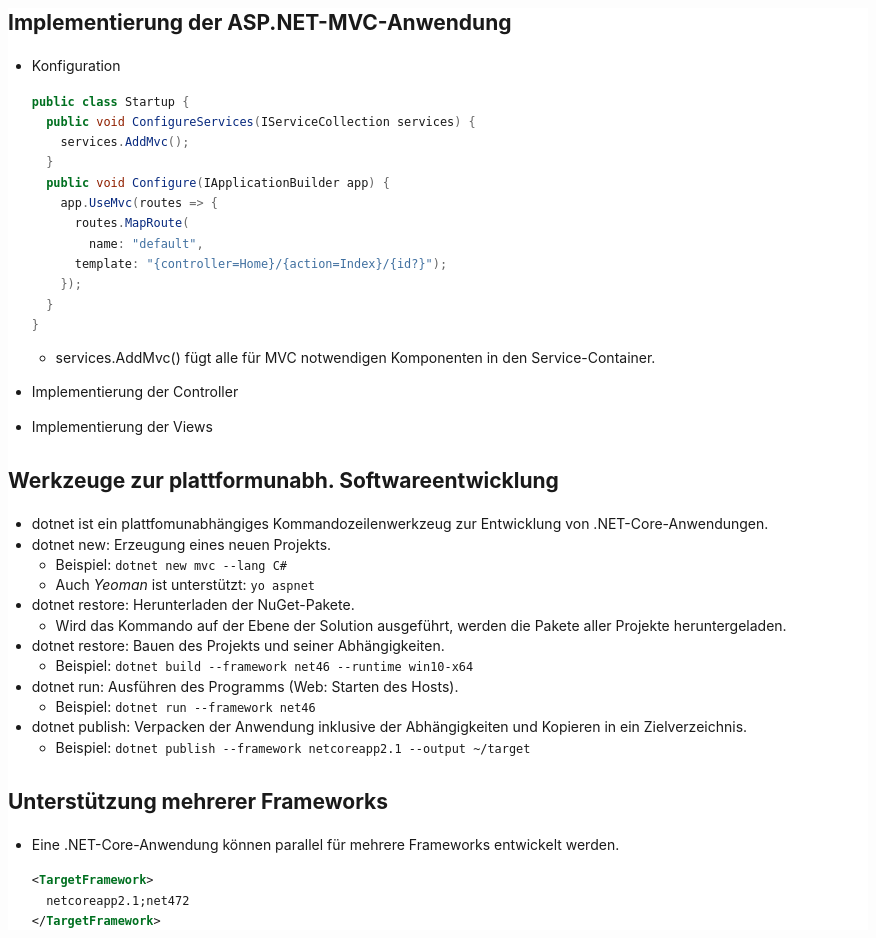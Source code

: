 

## Implementierung der ASP.NET-MVC-Anwendung
- Konfiguration

  ```csharp
  public class Startup {
    public void ConfigureServices(IServiceCollection services) {
      services.AddMvc();
    }
    public void Configure(IApplicationBuilder app) {
      app.UseMvc(routes => {
        routes.MapRoute(
          name: "default",
        template: "{controller=Home}/{action=Index}/{id?}");
      });
    }
  }
  ```
  - services.AddMvc() fügt alle für MVC notwendigen Komponenten in den Service-Container.

- Implementierung der Controller
- Implementierung der Views

## Werkzeuge zur plattformunabh. Softwareentwicklung

- dotnet ist ein plattfomunabhängiges Kommandozeilenwerkzeug zur Entwicklung von .NET-Core-Anwendungen.
- dotnet new: Erzeugung eines neuen Projekts.
  - Beispiel: 
  `dotnet new mvc --lang C#`
  - Auch *Yeoman* ist unterstützt: 
  `yo aspnet`
- dotnet restore: Herunterladen der NuGet-Pakete.
  - Wird das Kommando auf der Ebene der Solution ausgeführt, werden die Pakete aller Projekte heruntergeladen.
- dotnet restore: Bauen des Projekts und seiner Abhängigkeiten.
  - Beispiel: 
  `dotnet build --framework net46 --runtime win10-x64`
- dotnet run: Ausführen des Programms (Web: Starten des Hosts).
  - Beispiel: 
  `dotnet run --framework net46`
- dotnet publish: Verpacken der Anwendung inklusive der Abhängigkeiten und Kopieren in ein Zielverzeichnis.
  - Beispiel: 
  `dotnet publish --framework netcoreapp2.1 --output ~/target`

## Unterstützung mehrerer Frameworks

* Eine .NET-Core-Anwendung können parallel für mehrere Frameworks entwickelt werden.

  ```xml
  <TargetFramework>
    netcoreapp2.1;net472
  </TargetFramework>
  ```
